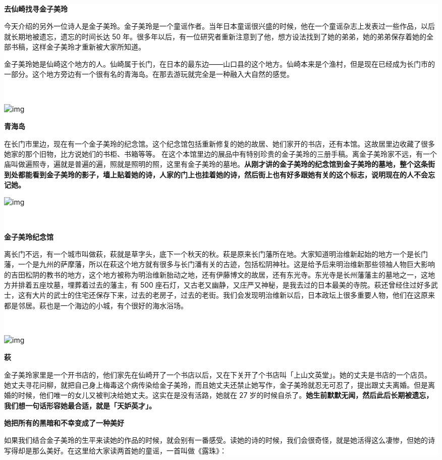 
**去仙崎找寻金子美玲**


今天介绍的另外一位诗人是金子美玲。金子美玲是一个童谣作者。当年日本童谣很兴盛的时候，他在一个童谣杂志上发表过一些作品，以后就长期地被遗忘，遗忘的时间长达 50 年。很多年以后，有一位研究者重新注意到了他，想方设法找到了她的弟弟，她的弟弟保存着她的全部书稿，这样金子美玲才重新被大家所知道。 


金子美玲她是仙崎这个地方的人。仙崎属于长门，在日本的最东边——山口县的这个地方。仙崎本来是个渔村，但是现在已经成为长门市的一部分。这个地方旁边有一个很有名的青海岛。在那去游玩就完全是一种融入大自然的感觉。


 


![img](https://pic2.zhimg.com/v2-3b9a989110e3cff8cea145ca998a3a2b.webp)

  



**青海岛**


在长门市里边，现在有一个金子美玲的纪念馆。这个纪念馆包括重新修复的她的故居、她们家开的书店，还有本馆。这故居里边收藏了很多她家的那个旧物，比方说她们的书柜、书箱等等。 在这个本馆里边的展品中有特别珍贵的金子美玲的三册手稿。离金子美玲家不远，有一个庙叫做遍照寺，遍就是普遍的遍，照就是照明的照，这里有金子美玲的墓地。**从刚才讲的金子美玲的纪念馆到金子美玲的墓地，整个这条街到处都能看到金子美玲的影子，墙上贴着她的诗，人家的门上也挂着她的诗，然后街上也有好多跟她有关的这个标志，说明现在的人不会忘记她。**


  



![img](https://pic4.zhimg.com/v2-33d94e3c05d9f2ac7f85dfe44d6d7e7d.webp)

 


**金子美玲纪念馆**


离长门不远，有一个城市叫做萩，萩就是草字头，底下一个秋天的秋。萩是原来长门藩所在地。大家知道明治维新起始的地方一个是长门藩，一个是九州的萨摩藩，所以在萩这个地方就有很多与长门潘有关的古迹，包括松阴神社。这是给予后来明治维新那些领袖人物巨大影响的吉田松阴的教书的地方，这个地方被称为明治维新胎动之地，还有伊藤博文的故居，还有东光寺。东光寺是长州藩藩主的墓地之一，这地方并排着五座坟墓，埋葬着过去的藩主，有 500 座石灯，又古老又幽静，又庄严又神秘，是我去过的日本最美的寺院。萩还曾经住过好多武士，这有大片的武士的住宅还保存下来，过去的老房子，过去的老街。我们会发现明治维新以后，日本政坛上很多重要人物，他们在这原来都是邻居。萩也是一个海边的小城，有个很好的海水浴场。


 


![img](https://pic3.zhimg.com/v2-61c5f08aed3540184b8e7d555104ca6a.webp)

  



**萩**


金子美玲家里是一个开书店的，他们家先在仙崎开了一个书店以后，又在下关开了个书店叫「上山文英堂」。她的丈夫是书店的一个店员。她丈夫寻花问柳，就把自己身上梅毒这个病传染给金子美玲，而且她丈夫还禁止她写作，金子美玲就忍无可忍了，提出跟丈夫离婚。但是离婚的时候，他们唯一的女儿又被判决给她丈夫。这实在是没有活路，她就在 27 岁的时候自杀了。**她生前默默无闻，然后此后长期被遗忘，我们想一句话形容她最合适，就是「天妒英才」。**


**她把所有的黑暗和不幸变成了一种美好**


如果我们结合金子美玲的生平来读她的作品的时候，就会别有一番感受。读她的诗的时候，我们会很奇怪，就是她活得这么凄惨，但她的诗写得却是那么美好。在这里给大家读两首她的童谣，一首叫做《露珠》：

